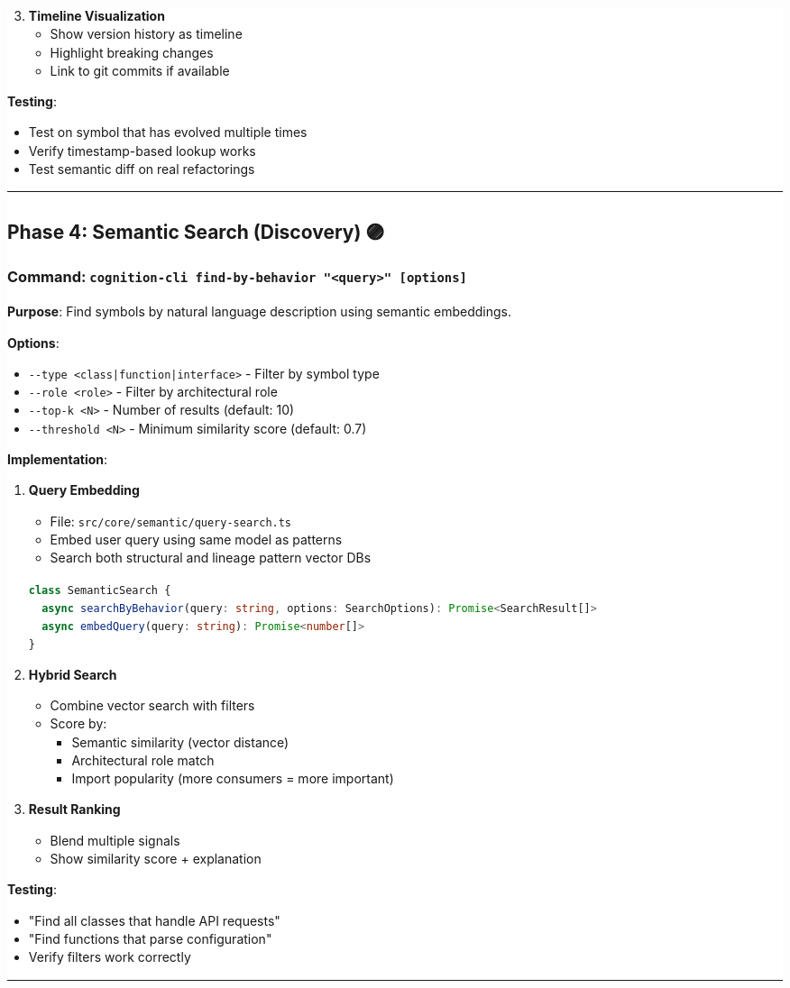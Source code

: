 3. **Timeline Visualization**
   - Show version history as timeline
   - Highlight breaking changes
   - Link to git commits if available

**Testing**:

- Test on symbol that has evolved multiple times
- Verify timestamp-based lookup works
- Test semantic diff on real refactorings

---

## Phase 4: Semantic Search (Discovery) 🟣

### Command: `cognition-cli find-by-behavior "<query>" [options]`

**Purpose**: Find symbols by natural language description using semantic embeddings.

**Options**:

- `--type <class|function|interface>` - Filter by symbol type
- `--role <role>` - Filter by architectural role
- `--top-k <N>` - Number of results (default: 10)
- `--threshold <N>` - Minimum similarity score (default: 0.7)

**Implementation**:

1. **Query Embedding**
   - File: `src/core/semantic/query-search.ts`
   - Embed user query using same model as patterns
   - Search both structural and lineage pattern vector DBs

   ```typescript
   class SemanticSearch {
     async searchByBehavior(query: string, options: SearchOptions): Promise<SearchResult[]>
     async embedQuery(query: string): Promise<number[]>
   }
   ```

2. **Hybrid Search**
   - Combine vector search with filters
   - Score by:
     - Semantic similarity (vector distance)
     - Architectural role match
     - Import popularity (more consumers = more important)

3. **Result Ranking**
   - Blend multiple signals
   - Show similarity score + explanation

**Testing**:

- "Find all classes that handle API requests"
- "Find functions that parse configuration"
- Verify filters work correctly

---